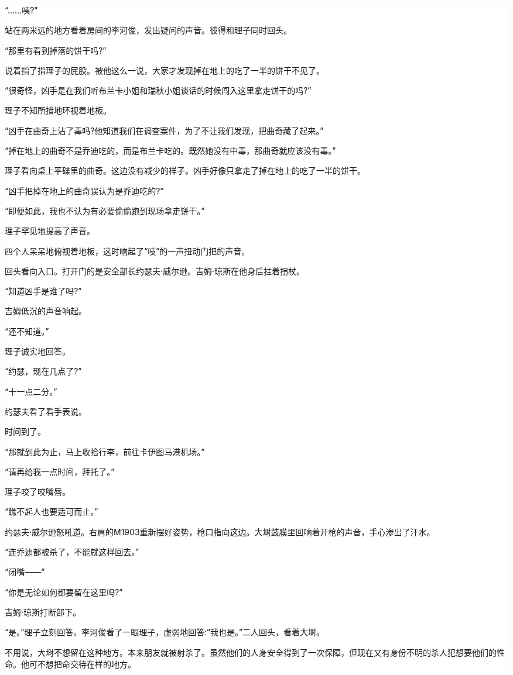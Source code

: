 “……咦?”

站在两米远的地方看着房间的李河俊，发出疑问的声音。彼得和理子同时回头。

“那里有看到掉落的饼干吗?”

说着指了指理子的屁股。被他这么一说，大家才发现掉在地上的吃了一半的饼干不见了。

“很奇怪，凶手是在我们听布兰卡小姐和瑞秋小姐谈话的时候闯入这里拿走饼干的吗?”

理子不知所措地环视着地板。

“凶手在曲奇上沾了毒吗?他知道我们在调查案件，为了不让我们发现，把曲奇藏了起来。”

“掉在地上的曲奇不是乔迪吃的，而是布兰卡吃的。既然她没有中毒，那曲奇就应该没有毒。”

理子看向桌上平碟里的曲奇。这边没有减少的样子。凶手好像只拿走了掉在地上的吃了一半的饼干。

“凶手把掉在地上的曲奇误认为是乔迪吃的?”

“即便如此，我也不认为有必要偷偷跑到现场拿走饼干。”

理子罕见地提高了声音。

四个人呆呆地俯视着地板，这时响起了“吱”的一声扭动门把的声音。

回头看向入口。打开门的是安全部长约瑟夫·威尔逊。吉姆·琼斯在他身后拄着拐杖。

“知道凶手是谁了吗?”

吉姆低沉的声音响起。

“还不知道。”

理子诚实地回答。

“约瑟，现在几点了?”

“十一点二分。”

约瑟夫看了看手表说。

时间到了。

“那就到此为止，马上收拾行李，前往卡伊图马港机场。”

“请再给我一点时间，拜托了。”

理子咬了咬嘴唇。

“瞧不起人也要适可而止。”

约瑟夫·威尔逊怒吼道。右肩的M1903重新摆好姿势，枪口指向这边。大埘鼓膜里回响着开枪的声音，手心渗出了汗水。

“连乔迪都被杀了，不能就这样回去。”

“闭嘴——”

“你是无论如何都要留在这里吗?”

吉姆·琼斯打断部下。

“是。”理子立刻回答。李河俊看了一眼理子，虚弱地回答:“我也是。”二人回头，看着大埘。

不用说，大埘不想留在这种地方。本来朋友就被射杀了。虽然他们的人身安全得到了一次保障，但现在又有身份不明的杀人犯想要他们的性命。他可不想把命交待在样的地方。
